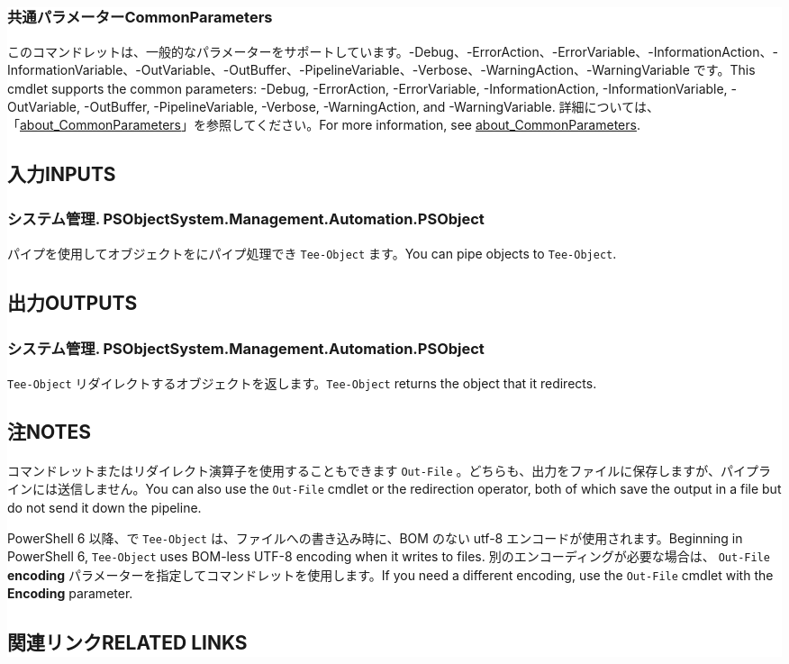### <span data-ttu-id="a0e52-147">共通パラメーター</span><span class="sxs-lookup"><span data-stu-id="a0e52-147">CommonParameters</span></span>

<span data-ttu-id="a0e52-148">このコマンドレットは、一般的なパラメーターをサポートしています。-Debug、-ErrorAction、-ErrorVariable、-InformationAction、-InformationVariable、-OutVariable、-OutBuffer、-PipelineVariable、-Verbose、-WarningAction、-WarningVariable です。</span><span class="sxs-lookup"><span data-stu-id="a0e52-148">This cmdlet supports the common parameters: -Debug, -ErrorAction, -ErrorVariable, -InformationAction, -InformationVariable, -OutVariable, -OutBuffer, -PipelineVariable, -Verbose, -WarningAction, and -WarningVariable.</span></span> <span data-ttu-id="a0e52-149">詳細については、「[about_CommonParameters](https://go.microsoft.com/fwlink/?LinkID=113216)」を参照してください。</span><span class="sxs-lookup"><span data-stu-id="a0e52-149">For more information, see [about_CommonParameters](https://go.microsoft.com/fwlink/?LinkID=113216).</span></span>

## <span data-ttu-id="a0e52-150">入力</span><span class="sxs-lookup"><span data-stu-id="a0e52-150">INPUTS</span></span>

### <span data-ttu-id="a0e52-151">システム管理. PSObject</span><span class="sxs-lookup"><span data-stu-id="a0e52-151">System.Management.Automation.PSObject</span></span>

<span data-ttu-id="a0e52-152">パイプを使用してオブジェクトをにパイプ処理でき `Tee-Object` ます。</span><span class="sxs-lookup"><span data-stu-id="a0e52-152">You can pipe objects to `Tee-Object`.</span></span>

## <span data-ttu-id="a0e52-153">出力</span><span class="sxs-lookup"><span data-stu-id="a0e52-153">OUTPUTS</span></span>

### <span data-ttu-id="a0e52-154">システム管理. PSObject</span><span class="sxs-lookup"><span data-stu-id="a0e52-154">System.Management.Automation.PSObject</span></span>

<span data-ttu-id="a0e52-155">`Tee-Object` リダイレクトするオブジェクトを返します。</span><span class="sxs-lookup"><span data-stu-id="a0e52-155">`Tee-Object` returns the object that it redirects.</span></span>

## <span data-ttu-id="a0e52-156">注</span><span class="sxs-lookup"><span data-stu-id="a0e52-156">NOTES</span></span>

<span data-ttu-id="a0e52-157">コマンドレットまたはリダイレクト演算子を使用することもできます `Out-File` 。どちらも、出力をファイルに保存しますが、パイプラインには送信しません。</span><span class="sxs-lookup"><span data-stu-id="a0e52-157">You can also use the `Out-File` cmdlet or the redirection operator, both of which save the output in a file but do not send it down the pipeline.</span></span>

<span data-ttu-id="a0e52-158">PowerShell 6 以降、で `Tee-Object` は、ファイルへの書き込み時に、BOM のない utf-8 エンコードが使用されます。</span><span class="sxs-lookup"><span data-stu-id="a0e52-158">Beginning in PowerShell 6, `Tee-Object` uses BOM-less UTF-8 encoding when it writes to files.</span></span> <span data-ttu-id="a0e52-159">別のエンコーディングが必要な場合は、 `Out-File` **encoding** パラメーターを指定してコマンドレットを使用します。</span><span class="sxs-lookup"><span data-stu-id="a0e52-159">If you need a different encoding, use the `Out-File` cmdlet with the **Encoding** parameter.</span></span>

## <span data-ttu-id="a0e52-160">関連リンク</span><span class="sxs-lookup"><span data-stu-id="a0e52-160">RELATED LINKS</span></span>
